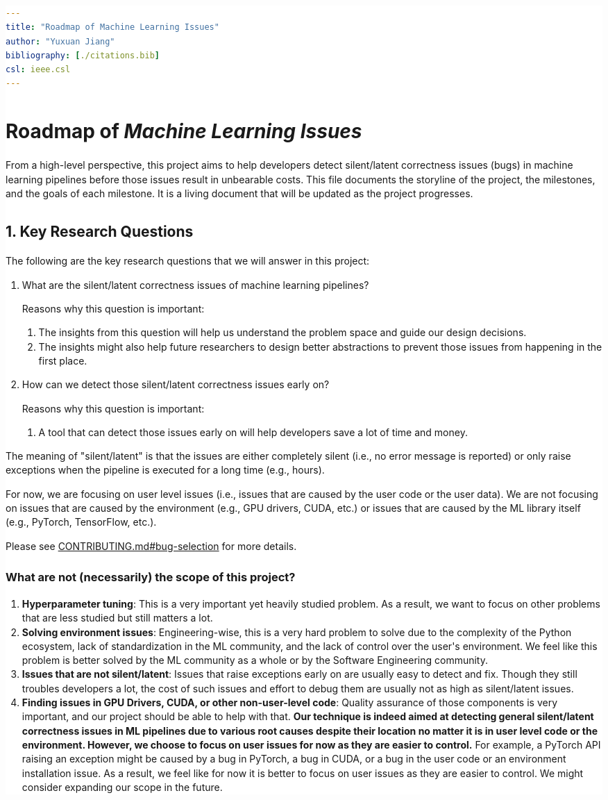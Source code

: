 ```yaml
---
title: "Roadmap of Machine Learning Issues"
author: "Yuxuan Jiang"
bibliography: [./citations.bib]
csl: ieee.csl
---
```


# Roadmap of *Machine Learning Issues*

From a high-level perspective, this project aims to help developers detect silent/latent correctness issues (bugs) in machine learning pipelines before those issues result in unbearable costs. This file documents the storyline of the project, the milestones, and the goals of each milestone. It is a living document that will be updated as the project progresses.

## 1. Key Research Questions

The following are the key research questions that we will answer in this project:

1. What are the silent/latent correctness issues of machine learning pipelines?

    Reasons why this question is important:
    1. The insights from this question will help us understand the problem space and guide our design decisions.
    2. The insights might also help future researchers to design better abstractions to prevent those issues from happening in the first place.
2. How can we detect those silent/latent correctness issues early on?

    Reasons why this question is important:
    1. A tool that can detect those issues early on will help developers save a lot of time and money.

The meaning of "silent/latent" is that the issues are either completely silent (i.e., no error message is reported) or only raise exceptions when the pipeline is executed for a long time (e.g., hours).

For now, we are focusing on user level issues (i.e., issues that are caused by the user code or the user data). We are not focusing on issues that are caused by the environment (e.g., GPU drivers, CUDA, etc.) or issues that are caused by the ML library itself (e.g., PyTorch, TensorFlow, etc.).

Please see [CONTRIBUTING.md#bug-selection](https://github.com/OrderLab/machine-learning-issues/blob/main/CONTRIBUTING.md#bug-selection) for more details.

### What are not (necessarily) the scope of this project?

1. **Hyperparameter tuning**: This is a very important yet heavily studied problem. As a result, we want to focus on other problems that are less studied but still matters a lot.
2. **Solving environment issues**: Engineering-wise, this is a very hard problem to solve due to the complexity of the Python ecosystem, lack of standardization in the ML community, and the lack of control over the user's environment. We feel like this problem is better solved by the ML community as a whole or by the Software Engineering community.
3. **Issues that are not silent/latent**: Issues that raise exceptions early on are usually easy to detect and fix. Though they still troubles developers a lot, the cost of such issues and effort to debug them are usually not as high as silent/latent issues.
4. **Finding issues in GPU Drivers, CUDA, or other non-user-level code**: Quality assurance of those components is very important, and our project should be able to help with that. **Our technique is indeed aimed at detecting general silent/latent correctness issues in ML pipelines due to various root causes despite their location no matter it is in user level code or the environment. However, we choose to focus on user issues for now as they are easier to control.** For example, a PyTorch API raising an exception might be caused by a bug in PyTorch, a bug in CUDA, or a bug in the user code or an environment installation issue. As a result, we feel like for now it is better to focus on user issues as they are easier to control. We might consider expanding our scope in the future.
